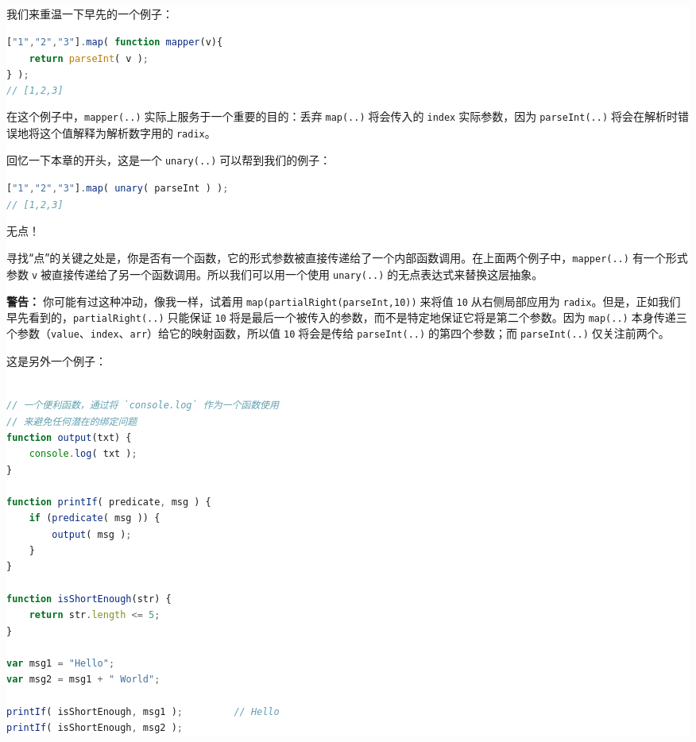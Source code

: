 我们来重温一下早先的一个例子：

```js
["1","2","3"].map( function mapper(v){
    return parseInt( v );
} );
// [1,2,3]
```

在这个例子中，`mapper(..)` 实际上服务于一个重要的目的：丢弃 `map(..)` 将会传入的 `index` 实际参数，因为 `parseInt(..)` 将会在解析时错误地将这个值解释为解析数字用的 `radix`。

回忆一下本章的开头，这是一个 `unary(..)` 可以帮到我们的例子：

```js
["1","2","3"].map( unary( parseInt ) );
// [1,2,3]
```

无点！

寻找“点”的关键之处是，你是否有一个函数，它的形式参数被直接传递给了一个内部函数调用。在上面两个例子中，`mapper(..)` 有一个形式参数 `v` 被直接传递给了另一个函数调用。所以我们可以用一个使用 `unary(..)` 的无点表达式来替换这层抽象。

**警告：** 你可能有过这种冲动，像我一样，试着用 `map(partialRight(parseInt,10))` 来将值 `10` 从右侧局部应用为 `radix`。但是，正如我们早先看到的，`partialRight(..)` 只能保证 `10` 将是最后一个被传入的参数，而不是特定地保证它将是第二个参数。因为 `map(..)` 本身传递三个参数（`value`、`index`、`arr`）给它的映射函数，所以值 `10` 将会是传给 `parseInt(..)` 的第四个参数；而 `parseInt(..)` 仅关注前两个。

<a name="shortlongenough"></a>

这是另外一个例子：

```js

// 一个便利函数，通过将 `console.log` 作为一个函数使用
// 来避免任何潜在的绑定问题
function output(txt) {
    console.log( txt );
}

function printIf( predicate, msg ) {
    if (predicate( msg )) {
        output( msg );
    }
}

function isShortEnough(str) {
    return str.length <= 5;
}

var msg1 = "Hello";
var msg2 = msg1 + " World";

printIf( isShortEnough, msg1 );         // Hello
printIf( isShortEnough, msg2 );
```
